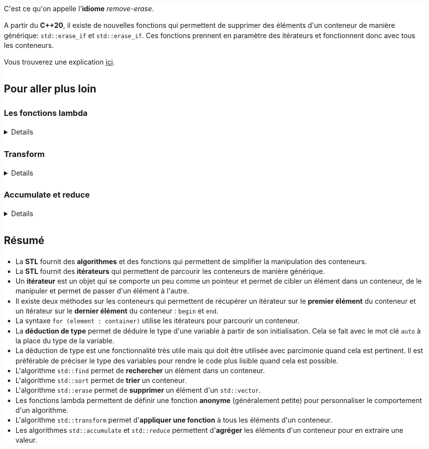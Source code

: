 C'est ce qu'on appelle l'**idiome** *remove-erase*.

A partir du **C++20**, il existe de nouvelles fonctions qui permettent de supprimer des éléments d'un conteneur de manière générique: `std::erase_if` et `std::erase_if`. Ces fonctions prennent en paramètre des itérateurs et fonctionnent donc avec tous les conteneurs.

Vous trouverez une explication [ici](https://en.wikipedia.org/wiki/Erase%E2%80%93remove_idiom).

## Pour aller plus loin

### Les fonctions lambda
<details></details>

### Transform

<details></details>

### Accumulate et reduce

<details></details>

## Résumé

- La **STL** fournit des **algorithmes** et des fonctions qui permettent de simplifier la manipulation des conteneurs.
- La **STL** fournit des **itérateurs** qui permettent de parcourir les conteneurs de manière générique.
- Un **itérateur** est un objet qui se comporte un peu comme un pointeur et permet de cibler un élément dans un conteneur, de le manipuler et permet de passer d'un élément à l'autre.
- Il existe deux méthodes sur les conteneurs qui permettent de récupérer un itérateur sur le **premier élément** du conteneur et un itérateur sur le **dernier élément** du conteneur : `begin` et `end`.
- La syntaxe `for (element : container)` utilise les itérateurs pour parcourir un conteneur.
- La **déduction de type** permet de déduire le type d'une variable à partir de son initialisation. Cela se fait avec le mot clé `auto` à la place du type de la variable.
- La déduction de type est une fonctionnalité très utile mais qui doit être utilisée avec parcimonie quand cela est pertinent. Il est préférable de préciser le type des variables pour rendre le code plus lisible quand cela est possible.
- L'algorithme `std::find` permet de **rechercher** un élément dans un conteneur.
- L'algorithme `std::sort` permet de **trier** un conteneur.
- L'algorithme `std::erase` permet de **supprimer** un élément d'un `std::vector`.
- Les fonctions lambda permettent de définir une fonction **anonyme** (généralement petite) pour personnaliser le comportement d'un algorithme.
- L'algorithme `std::transform` permet d'**appliquer une fonction** à tous les éléments d'un conteneur.
- Les algorithmes `std::accumulate` et `std::reduce` permettent d'**agréger** les éléments d'un conteneur pour en extraire une valeur.
